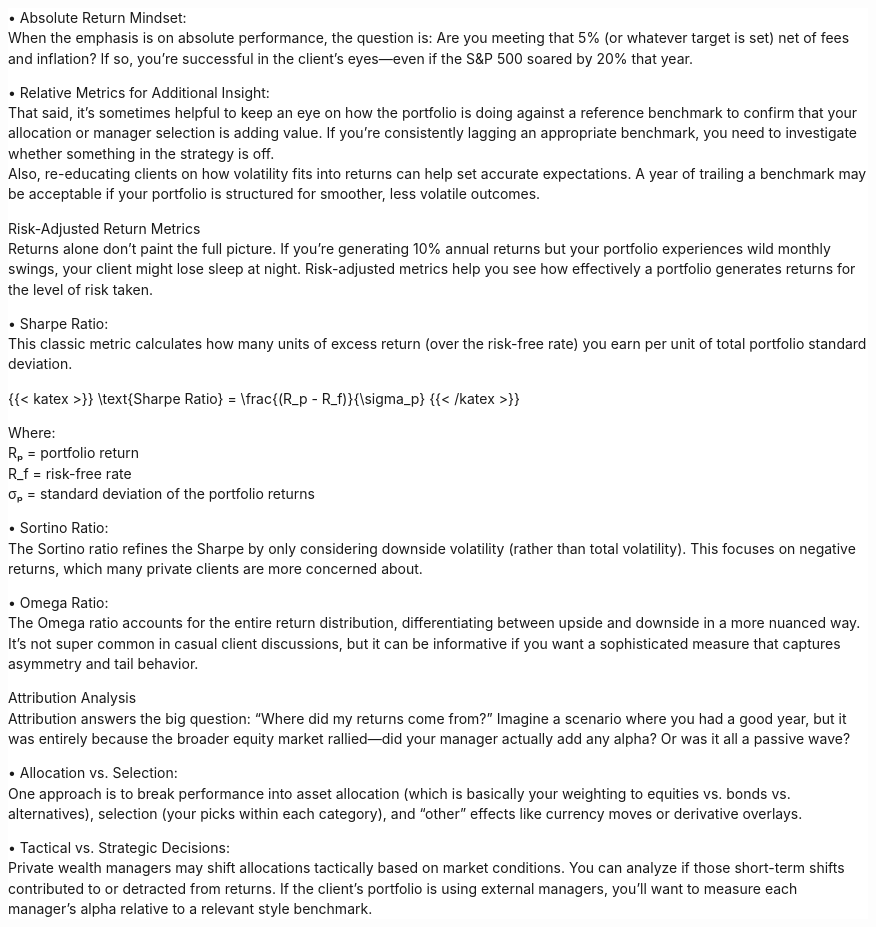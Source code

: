 • Absolute Return Mindset:  
  When the emphasis is on absolute performance, the question is: Are you meeting that 5% (or whatever target is set) net of fees and inflation? If so, you’re successful in the client’s eyes—even if the S&P 500 soared by 20% that year.

• Relative Metrics for Additional Insight:  
  That said, it’s sometimes helpful to keep an eye on how the portfolio is doing against a reference benchmark to confirm that your allocation or manager selection is adding value. If you’re consistently lagging an appropriate benchmark, you need to investigate whether something in the strategy is off.  
  Also, re-educating clients on how volatility fits into returns can help set accurate expectations. A year of trailing a benchmark may be acceptable if your portfolio is structured for smoother, less volatile outcomes.

Risk-Adjusted Return Metrics  
Returns alone don’t paint the full picture. If you’re generating 10% annual returns but your portfolio experiences wild monthly swings, your client might lose sleep at night. Risk-adjusted metrics help you see how effectively a portfolio generates returns for the level of risk taken.

• Sharpe Ratio:  
  This classic metric calculates how many units of excess return (over the risk-free rate) you earn per unit of total portfolio standard deviation.  

  {{< katex >}}
  \text{Sharpe Ratio} = \frac{(R_p - R_f)}{\sigma_p}
  {{< /katex >}}

  Where:  
  Rₚ = portfolio return  
  R_f = risk-free rate  
  σₚ = standard deviation of the portfolio returns  

• Sortino Ratio:  
  The Sortino ratio refines the Sharpe by only considering downside volatility (rather than total volatility). This focuses on negative returns, which many private clients are more concerned about.

• Omega Ratio:  
  The Omega ratio accounts for the entire return distribution, differentiating between upside and downside in a more nuanced way. It’s not super common in casual client discussions, but it can be informative if you want a sophisticated measure that captures asymmetry and tail behavior.

Attribution Analysis  
Attribution answers the big question: “Where did my returns come from?” Imagine a scenario where you had a good year, but it was entirely because the broader equity market rallied—did your manager actually add any alpha? Or was it all a passive wave?

• Allocation vs. Selection:  
  One approach is to break performance into asset allocation (which is basically your weighting to equities vs. bonds vs. alternatives), selection (your picks within each category), and “other” effects like currency moves or derivative overlays.

• Tactical vs. Strategic Decisions:  
  Private wealth managers may shift allocations tactically based on market conditions. You can analyze if those short-term shifts contributed to or detracted from returns. If the client’s portfolio is using external managers, you’ll want to measure each manager’s alpha relative to a relevant style benchmark.
